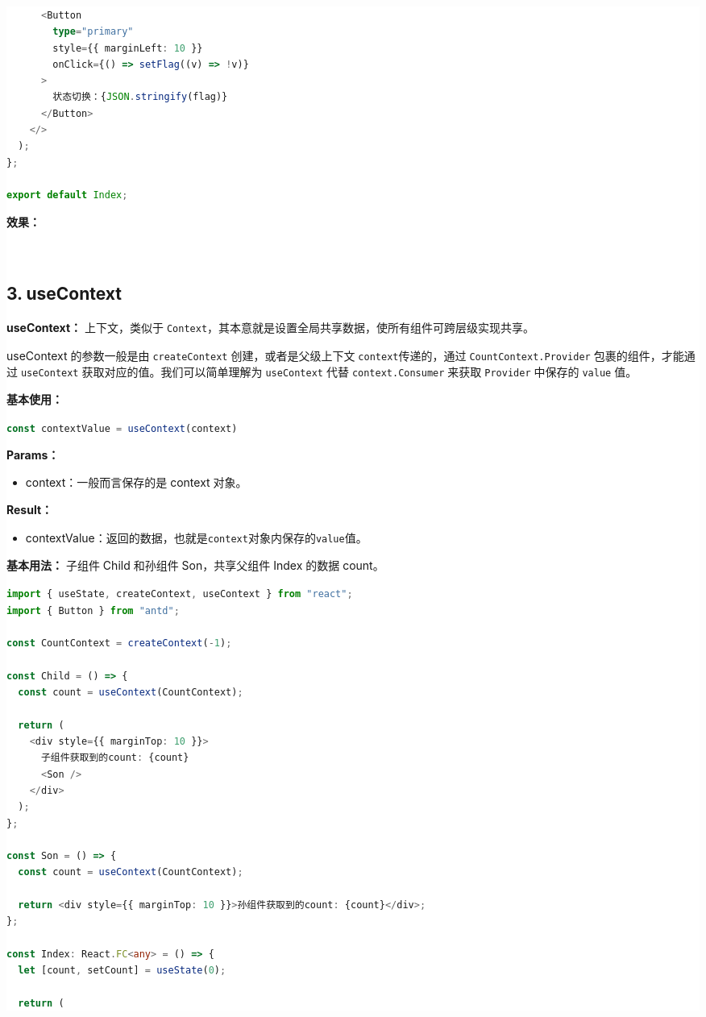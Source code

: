 ```ts
      <Button
        type="primary"
        style={{ marginLeft: 10 }}
        onClick={() => setFlag((v) => !v)}
      >
        状态切换：{JSON.stringify(flag)}
      </Button>
    </>
  );
};

export default Index;
```

**效果：**

<p align=center><img src="https://p3-juejin.byteimg.com/tos-cn-i-k3u1fbpfcp/a05aac44a6a14c4fb405666de5db8a5a~tplv-k3u1fbpfcp-zoom-1.image" alt=""  /></p>

 ## 3. useContext

**useContext：** 上下文，类似于 `Context`，其本意就是设置全局共享数据，使所有组件可跨层级实现共享。

useContext 的参数一般是由 `createContext` 创建，或者是父级上下文 `context`传递的，通过 `CountContext.Provider` 包裹的组件，才能通过 `useContext` 获取对应的值。我们可以简单理解为 `useContext` 代替 `context.Consumer` 来获取 `Provider` 中保存的 `value` 值。

**基本使用：**

```ts
const contextValue = useContext(context)
```

**Params：**

-   context：一般而言保存的是 context 对象。

**Result：**

-   contextValue：返回的数据，也就是`context`对象内保存的`value`值。

**基本用法：** 子组件 Child 和孙组件 Son，共享父组件 Index 的数据 count。

```ts
import { useState, createContext, useContext } from "react";
import { Button } from "antd";

const CountContext = createContext(-1);

const Child = () => {
  const count = useContext(CountContext);

  return (
    <div style={{ marginTop: 10 }}>
      子组件获取到的count: {count}
      <Son />
    </div>
  );
};

const Son = () => {
  const count = useContext(CountContext);

  return <div style={{ marginTop: 10 }}>孙组件获取到的count: {count}</div>;
};

const Index: React.FC<any> = () => {
  let [count, setCount] = useState(0);

  return (
```